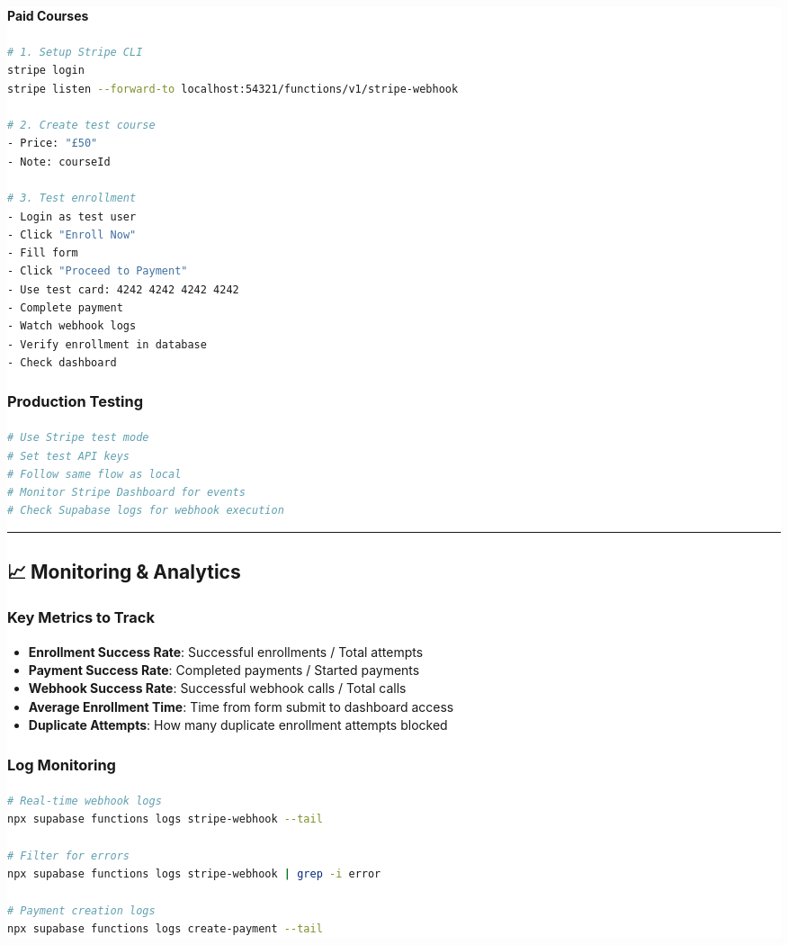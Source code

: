 #### Paid Courses
```bash
# 1. Setup Stripe CLI
stripe login
stripe listen --forward-to localhost:54321/functions/v1/stripe-webhook

# 2. Create test course
- Price: "£50"
- Note: courseId

# 3. Test enrollment
- Login as test user
- Click "Enroll Now"
- Fill form
- Click "Proceed to Payment"
- Use test card: 4242 4242 4242 4242
- Complete payment
- Watch webhook logs
- Verify enrollment in database
- Check dashboard
```

### Production Testing
```bash
# Use Stripe test mode
# Set test API keys
# Follow same flow as local
# Monitor Stripe Dashboard for events
# Check Supabase logs for webhook execution
```

---

## 📈 Monitoring & Analytics

### Key Metrics to Track
- **Enrollment Success Rate**: Successful enrollments / Total attempts
- **Payment Success Rate**: Completed payments / Started payments
- **Webhook Success Rate**: Successful webhook calls / Total calls
- **Average Enrollment Time**: Time from form submit to dashboard access
- **Duplicate Attempts**: How many duplicate enrollment attempts blocked

### Log Monitoring
```bash
# Real-time webhook logs
npx supabase functions logs stripe-webhook --tail

# Filter for errors
npx supabase functions logs stripe-webhook | grep -i error

# Payment creation logs
npx supabase functions logs create-payment --tail
```
